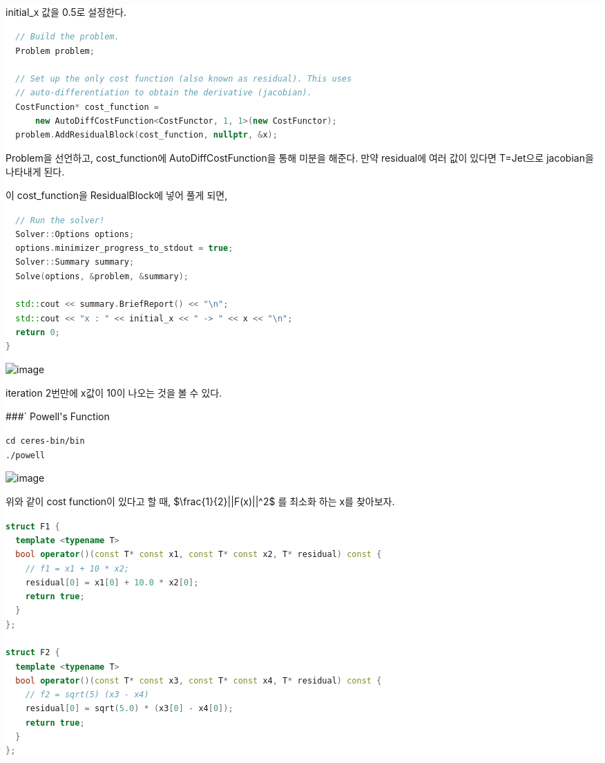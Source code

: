 initial_x 값을 0.5로 설정한다.



```c++
  // Build the problem.
  Problem problem;

  // Set up the only cost function (also known as residual). This uses
  // auto-differentiation to obtain the derivative (jacobian).
  CostFunction* cost_function =
      new AutoDiffCostFunction<CostFunctor, 1, 1>(new CostFunctor);
  problem.AddResidualBlock(cost_function, nullptr, &x);
```

Problem을 선언하고, cost_function에 AutoDiffCostFunction을 통해 미분을 해준다. 만약 residual에 여러 값이 있다면 T=Jet으로 jacobian을 나타내게 된다. 



이 cost_function을 ResidualBlock에 넣어 풀게 되면,

```c++
  // Run the solver!
  Solver::Options options;
  options.minimizer_progress_to_stdout = true;
  Solver::Summary summary;
  Solve(options, &problem, &summary);

  std::cout << summary.BriefReport() << "\n";
  std::cout << "x : " << initial_x << " -> " << x << "\n";
  return 0;
}
```

![image](https://user-images.githubusercontent.com/67038853/114900658-0d704a80-9e4f-11eb-9040-e6761dfef536.png)

iteration 2번만에 x값이 10이 나오는 것을 볼 수 있다.



###` Powell's Function

```
cd ceres-bin/bin
./powell
```

![image](https://user-images.githubusercontent.com/67038853/114969460-61ad1600-9eb3-11eb-8700-7bb355a1acf7.png)

위와 같이 cost function이 있다고 할 때, $\frac{1}{2}||F(x)||^2$ 를 최소화 하는 x를 찾아보자.

```c++
struct F1 {
  template <typename T>
  bool operator()(const T* const x1, const T* const x2, T* residual) const {
    // f1 = x1 + 10 * x2;
    residual[0] = x1[0] + 10.0 * x2[0];
    return true;
  }
};

struct F2 {
  template <typename T>
  bool operator()(const T* const x3, const T* const x4, T* residual) const {
    // f2 = sqrt(5) (x3 - x4)
    residual[0] = sqrt(5.0) * (x3[0] - x4[0]);
    return true;
  }
};

```